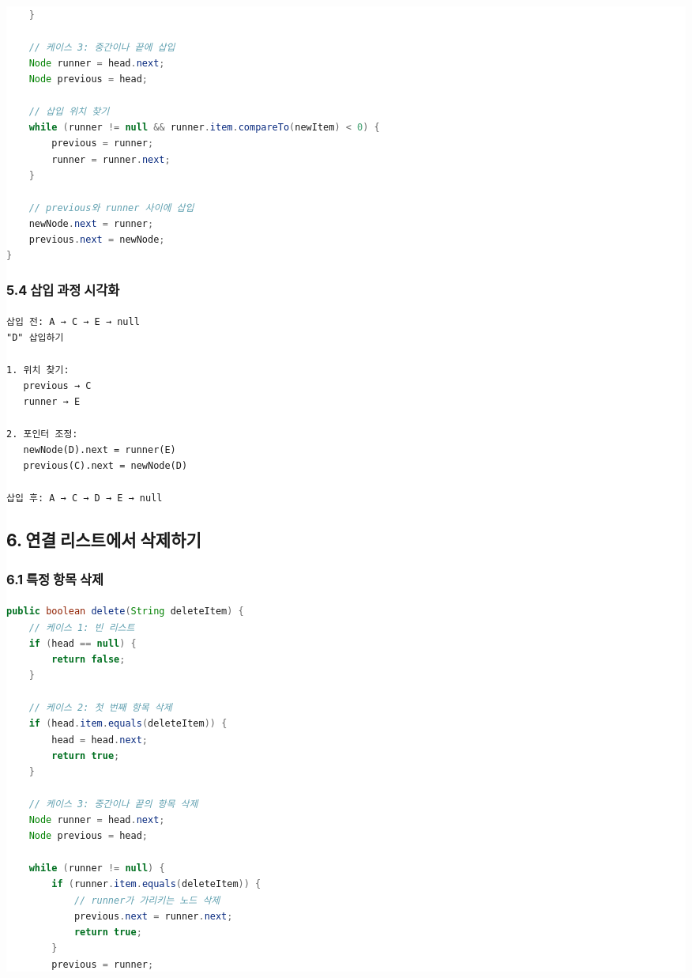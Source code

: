 ```java
    }

    // 케이스 3: 중간이나 끝에 삽입
    Node runner = head.next;
    Node previous = head;

    // 삽입 위치 찾기
    while (runner != null && runner.item.compareTo(newItem) < 0) {
        previous = runner;
        runner = runner.next;
    }

    // previous와 runner 사이에 삽입
    newNode.next = runner;
    previous.next = newNode;
}
```

### 5.4 삽입 과정 시각화

```
삽입 전: A → C → E → null
"D" 삽입하기

1. 위치 찾기:
   previous → C
   runner → E

2. 포인터 조정:
   newNode(D).next = runner(E)
   previous(C).next = newNode(D)

삽입 후: A → C → D → E → null
```

## 6. 연결 리스트에서 삭제하기

### 6.1 특정 항목 삭제

```java
public boolean delete(String deleteItem) {
    // 케이스 1: 빈 리스트
    if (head == null) {
        return false;
    }

    // 케이스 2: 첫 번째 항목 삭제
    if (head.item.equals(deleteItem)) {
        head = head.next;
        return true;
    }

    // 케이스 3: 중간이나 끝의 항목 삭제
    Node runner = head.next;
    Node previous = head;

    while (runner != null) {
        if (runner.item.equals(deleteItem)) {
            // runner가 가리키는 노드 삭제
            previous.next = runner.next;
            return true;
        }
        previous = runner;
```